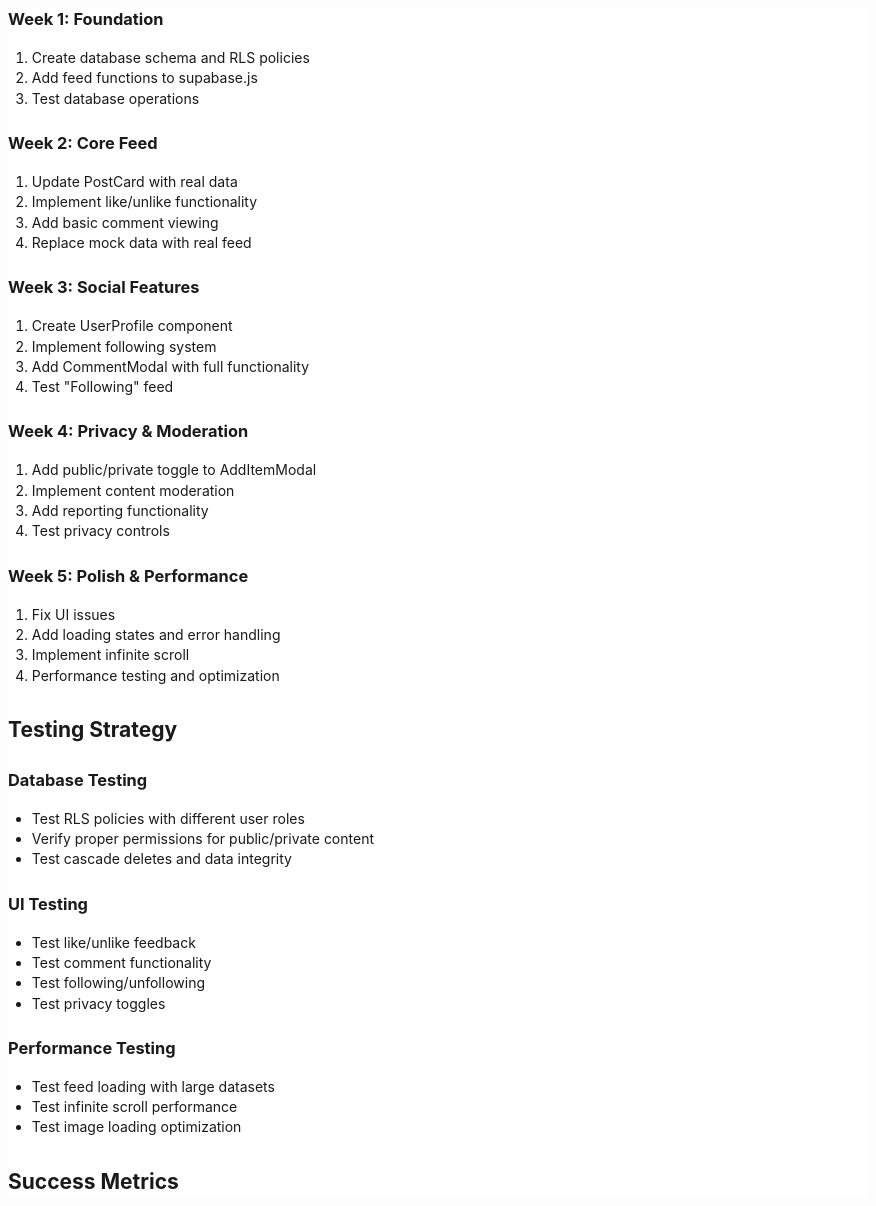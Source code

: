 ### Week 1: Foundation
1. Create database schema and RLS policies
2. Add feed functions to supabase.js
3. Test database operations

### Week 2: Core Feed
1. Update PostCard with real data
2. Implement like/unlike functionality
3. Add basic comment viewing
4. Replace mock data with real feed

### Week 3: Social Features
1. Create UserProfile component
2. Implement following system
3. Add CommentModal with full functionality
4. Test "Following" feed

### Week 4: Privacy & Moderation
1. Add public/private toggle to AddItemModal
2. Implement content moderation
3. Add reporting functionality
4. Test privacy controls

### Week 5: Polish & Performance
1. Fix UI issues
2. Add loading states and error handling
3. Implement infinite scroll
4. Performance testing and optimization

## Testing Strategy

### Database Testing
- Test RLS policies with different user roles
- Verify proper permissions for public/private content
- Test cascade deletes and data integrity

### UI Testing
- Test like/unlike feedback
- Test comment functionality
- Test following/unfollowing
- Test privacy toggles

### Performance Testing
- Test feed loading with large datasets
- Test infinite scroll performance
- Test image loading optimization

## Success Metrics

